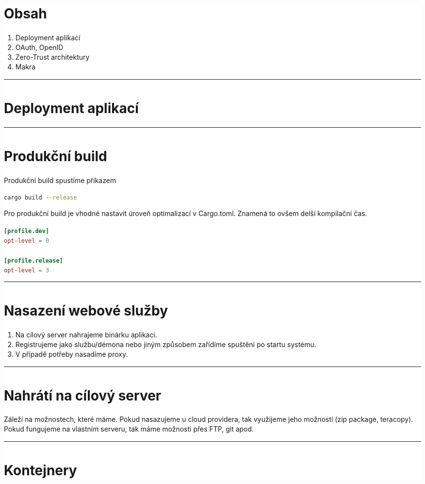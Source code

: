 
# Obsah

1. Deployment aplikací
2. OAuth, OpenID
3. Zero-Trust architektury
4. Makra

---

#  Deployment aplikací

---

# Produkční build

Produkční build spustíme příkazem

```bash
cargo build --release
```

Pro produkční build je vhodné nastavit úroveň optimalizací v Cargo.toml. Znamená to ovšem delší kompilační čas.

```toml
[profile.dev]
opt-level = 0

[profile.release]
opt-level = 3
```

---

# Nasazení webové služby

1. Na cílový server nahrajeme binárku aplikaci. 
2. Registrujeme jako službu/démona nebo jiným způsobem zařídíme spuštění po startu systému.
3. V případě potřeby nasadíme proxy.

---

# Nahrátí na cílový server

Záleží na možnostech, které máme. Pokud nasazujeme u cloud providera, tak využijeme jeho možností (zip package, teracopy). Pokud fungujeme na vlastním serveru, tak máme možnosti přes FTP, git apod.

---

# Kontejnery
